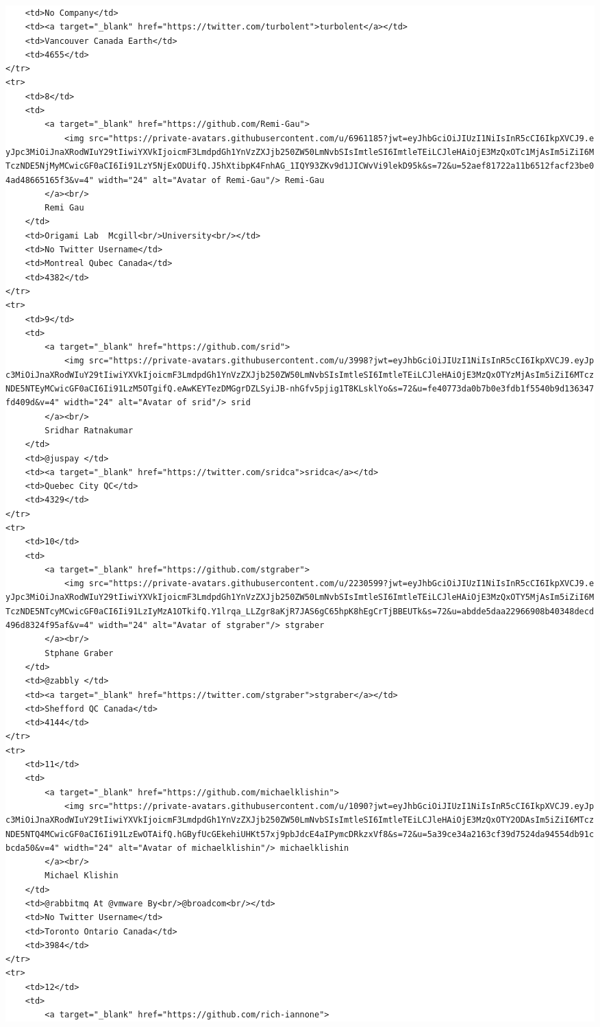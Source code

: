 		<td>No Company</td>
		<td><a target="_blank" href="https://twitter.com/turbolent">turbolent</a></td>
		<td>Vancouver Canada Earth</td>
		<td>4655</td>
	</tr>
	<tr>
		<td>8</td>
		<td>
			<a target="_blank" href="https://github.com/Remi-Gau">
				<img src="https://private-avatars.githubusercontent.com/u/6961185?jwt=eyJhbGciOiJIUzI1NiIsInR5cCI6IkpXVCJ9.eyJpc3MiOiJnaXRodWIuY29tIiwiYXVkIjoicmF3LmdpdGh1YnVzZXJjb250ZW50LmNvbSIsImtleSI6ImtleTEiLCJleHAiOjE3MzQxOTc1MjAsIm5iZiI6MTczNDE5NjMyMCwicGF0aCI6Ii91LzY5NjExODUifQ.J5hXtibpK4FnhAG_1IQY93ZKv9d1JICWvVi9lekD95k&s=72&u=52aef81722a11b6512facf23be04ad48665165f3&v=4" width="24" alt="Avatar of Remi-Gau"/> Remi-Gau
			</a><br/>
			Remi Gau
		</td>
		<td>Origami Lab  Mcgill<br/>University<br/></td>
		<td>No Twitter Username</td>
		<td>Montreal Qubec Canada</td>
		<td>4382</td>
	</tr>
	<tr>
		<td>9</td>
		<td>
			<a target="_blank" href="https://github.com/srid">
				<img src="https://private-avatars.githubusercontent.com/u/3998?jwt=eyJhbGciOiJIUzI1NiIsInR5cCI6IkpXVCJ9.eyJpc3MiOiJnaXRodWIuY29tIiwiYXVkIjoicmF3LmdpdGh1YnVzZXJjb250ZW50LmNvbSIsImtleSI6ImtleTEiLCJleHAiOjE3MzQxOTYzMjAsIm5iZiI6MTczNDE5NTEyMCwicGF0aCI6Ii91LzM5OTgifQ.eAwKEYTezDMGgrDZLSyiJB-nhGfv5pjig1T8KLsklYo&s=72&u=fe40773da0b7b0e3fdb1f5540b9d136347fd409d&v=4" width="24" alt="Avatar of srid"/> srid
			</a><br/>
			Sridhar Ratnakumar
		</td>
		<td>@juspay </td>
		<td><a target="_blank" href="https://twitter.com/sridca">sridca</a></td>
		<td>Quebec City QC</td>
		<td>4329</td>
	</tr>
	<tr>
		<td>10</td>
		<td>
			<a target="_blank" href="https://github.com/stgraber">
				<img src="https://private-avatars.githubusercontent.com/u/2230599?jwt=eyJhbGciOiJIUzI1NiIsInR5cCI6IkpXVCJ9.eyJpc3MiOiJnaXRodWIuY29tIiwiYXVkIjoicmF3LmdpdGh1YnVzZXJjb250ZW50LmNvbSIsImtleSI6ImtleTEiLCJleHAiOjE3MzQxOTY5MjAsIm5iZiI6MTczNDE5NTcyMCwicGF0aCI6Ii91LzIyMzA1OTkifQ.Y1lrqa_LLZgr8aKjR7JAS6gC65hpK8hEgCrTjBBEUTk&s=72&u=abdde5daa22966908b40348decd496d8324f95af&v=4" width="24" alt="Avatar of stgraber"/> stgraber
			</a><br/>
			Stphane Graber
		</td>
		<td>@zabbly </td>
		<td><a target="_blank" href="https://twitter.com/stgraber">stgraber</a></td>
		<td>Shefford QC Canada</td>
		<td>4144</td>
	</tr>
	<tr>
		<td>11</td>
		<td>
			<a target="_blank" href="https://github.com/michaelklishin">
				<img src="https://private-avatars.githubusercontent.com/u/1090?jwt=eyJhbGciOiJIUzI1NiIsInR5cCI6IkpXVCJ9.eyJpc3MiOiJnaXRodWIuY29tIiwiYXVkIjoicmF3LmdpdGh1YnVzZXJjb250ZW50LmNvbSIsImtleSI6ImtleTEiLCJleHAiOjE3MzQxOTY2ODAsIm5iZiI6MTczNDE5NTQ4MCwicGF0aCI6Ii91LzEwOTAifQ.hGByfUcGEkehiUHKt57xj9pbJdcE4aIPymcDRkzxVf8&s=72&u=5a39ce34a2163cf39d7524da94554db91cbcda50&v=4" width="24" alt="Avatar of michaelklishin"/> michaelklishin
			</a><br/>
			Michael Klishin
		</td>
		<td>@rabbitmq At @vmware By<br/>@broadcom<br/></td>
		<td>No Twitter Username</td>
		<td>Toronto Ontario Canada</td>
		<td>3984</td>
	</tr>
	<tr>
		<td>12</td>
		<td>
			<a target="_blank" href="https://github.com/rich-iannone">